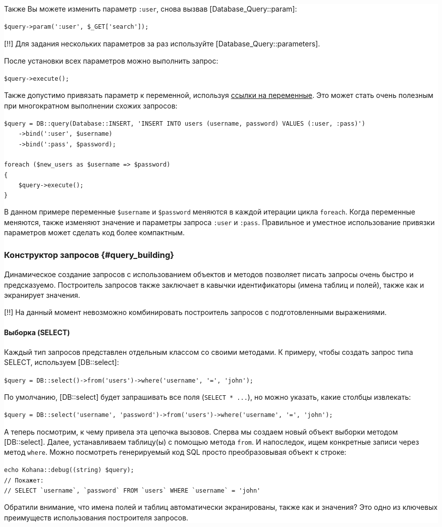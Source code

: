 Также Вы можете изменить параметр `:user`, снова вызвав [Database_Query::param]:

    $query->param(':user', $_GET['search']);

[!!] Для задания нескольких параметров за раз используйте [Database_Query::parameters].

После установки всех параметров можно выполнить запрос:

    $query->execute();

Также допустимо привязать параметр к переменной, используя [ссылки на переменные]((http://php.net/language.references.whatdo)). Это может стать очень полезным при многократном выполнении схожих запросов:

    $query = DB::query(Database::INSERT, 'INSERT INTO users (username, password) VALUES (:user, :pass)')
        ->bind(':user', $username)
        ->bind(':pass', $password);

    foreach ($new_users as $username => $password)
    {
        $query->execute();
    }

В данном примере переменные `$username` и `$password` меняются в каждой итерации цикла `foreach`. Когда переменные меняются, также изменяют значение и параметры запроса `:user` и `:pass`. Правильное и уместное использование привязки параметров может сделать код более компактным.

### Конструктор запросов {#query_building}

Динамическое создание запросов с использованием объектов и методов позволяет писать запросы очень быстро и предсказуемо. Построитель запросов также заключает в кавычки идентификаторы (имена таблиц и полей), также как и экранирует значения.

[!!] На данный момент невозможно комбинировать построитель запросов с подготовленными выражениями.

#### Выборка (SELECT)

Каждый тип запросов представлен отдельным классом со своими методами. К примеру, чтобы создать запрос типа SELECT, используем [DB::select]:

    $query = DB::select()->from('users')->where('username', '=', 'john');

По умолчанию, [DB::select] будет запрашивать все поля (`SELECT * ...`), но можно указать, какие столбцы извлекать:

    $query = DB::select('username', 'password')->from('users')->where('username', '=', 'john');

А теперь посмотрим, к чему привела эта цепочка вызовов. Сперва мы создаем новый объект выборки методом [DB::select]. Далее, устанавливаем таблицу(ы) с помощью метода `from`. И напоследок, ищем конкретные записи через метод `where`. Можно посмотреть генерируемый код SQL просто преобразовывая объект к строке:

    echo Kohana::debug((string) $query);
    // Покажет:
    // SELECT `username`, `password` FROM `users` WHERE `username` = 'john'

Обратили внимание, что имена полей и таблиц автоматически экранированы, также как и значения? Это одно из ключевых преимуществ использования построителя запросов.
